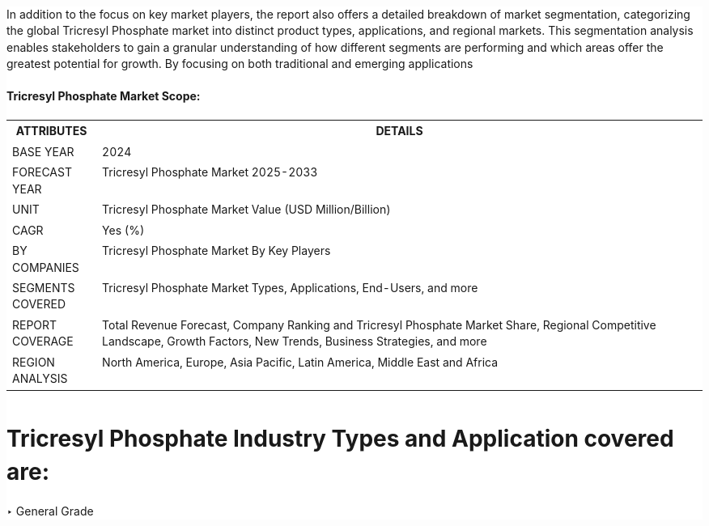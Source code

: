 In addition to the focus on key market players, the report also offers a detailed breakdown of market segmentation, categorizing the global Tricresyl Phosphate market into distinct product types, applications, and regional markets. This segmentation analysis enables stakeholders to gain a granular understanding of how different segments are performing and which areas offer the greatest potential for growth. By focusing on both traditional and emerging applications

<h4>Tricresyl Phosphate Market Scope:</h4>
<table>
<tr>
<th>ATTRIBUTES</th>
<th>DETAILS</th>
</tr>
<tr>
<td>BASE YEAR</td>
<td>2024</td>
</tr>
<tr>
<td>FORECAST YEAR</td>
<td>Tricresyl Phosphate Market 2025-2033</td>
</tr>
<tr>
<td>UNIT</td>
<td>Tricresyl Phosphate Market Value (USD Million/Billion)</td>
<tr>
<td>CAGR</td>
<td>Yes (%)</td>
</tr>
</tr>
<tr>
<td>BY COMPANIES</td>
<td>Tricresyl Phosphate Market By Key Players</td>
</tr>
<tr>
<td>SEGMENTS COVERED</td>
<td>Tricresyl Phosphate Market Types, Applications, End-Users, and more</td>
</tr>
<tr>
<td>REPORT COVERAGE</td>
<td>Total Revenue Forecast, Company Ranking and Tricresyl Phosphate Market Share, Regional Competitive Landscape, Growth Factors, New Trends, Business Strategies, and more</td>
</tr>
<tr>
<td>REGION ANALYSIS</td>
<td>North America, Europe, Asia Pacific, Latin America, Middle East and Africa</td>
</tr>
</table>

# <strong>Tricresyl Phosphate Industry Types and Application covered are:</strong>

‣ General Grade
